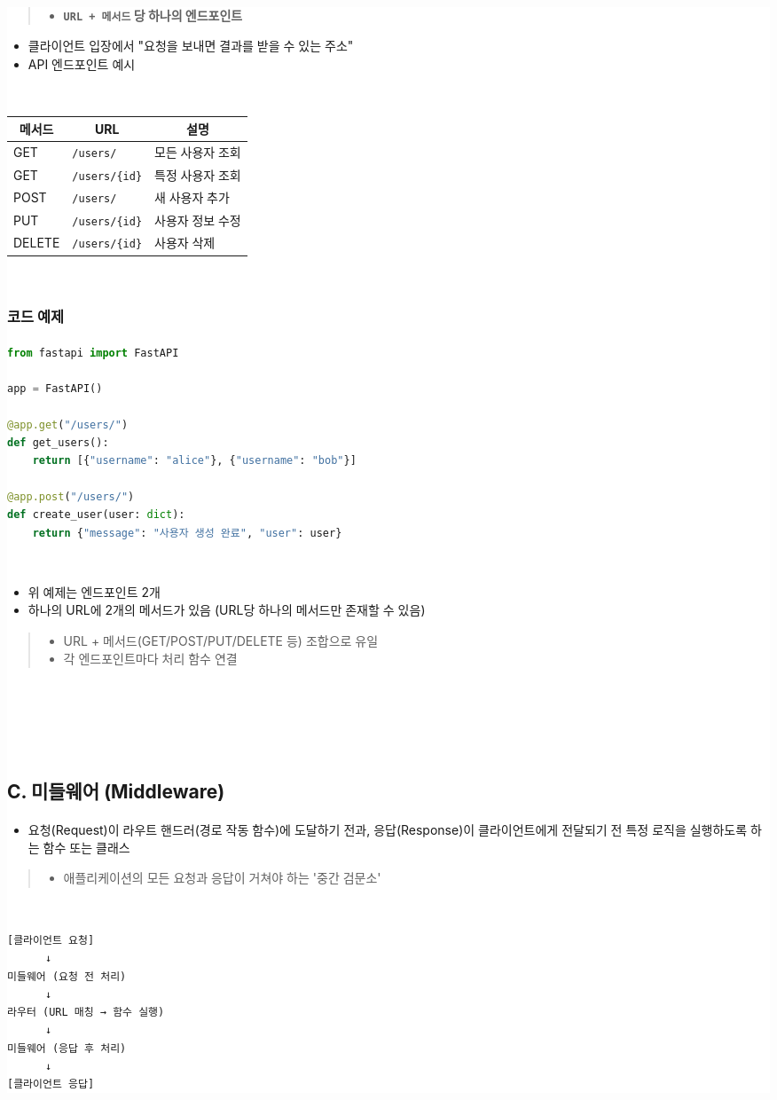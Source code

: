 > * **`URL + 메서드` 당 하나의 엔드포인트**
* 클라이언트 입장에서 "요청을 보내면 결과를 받을 수 있는 주소"
* API 엔드포인트 예시

<br>

|메서드|URL|설명|
|---|---|---|
|GET|`/users/`|모든 사용자 조회|
|GET|`/users/{id}`|특정 사용자 조회|
|POST|`/users/`|새 사용자 추가|
|PUT|`/users/{id}`|사용자 정보 수정|
|DELETE|`/users/{id}`|사용자 삭제|

<br>

### 코드 예제
```python
from fastapi import FastAPI

app = FastAPI()

@app.get("/users/")
def get_users():
    return [{"username": "alice"}, {"username": "bob"}]

@app.post("/users/")
def create_user(user: dict):
    return {"message": "사용자 생성 완료", "user": user}
```

<br>

* 위 예제는 엔드포인트 2개
* 하나의 URL에 2개의 메서드가 있음 (URL당 하나의 메서드만 존재할 수 있음)
> * URL + 메서드(GET/POST/PUT/DELETE 등) 조합으로 유일
> * 각 엔드포인트마다 처리 함수 연결

<br>
<br>
<br>
<br>

## C. 미들웨어 (Middleware)
* 요청(Request)이 라우트 핸드러(경로 작동 함수)에 도달하기 전과, 응답(Response)이 클라이언트에게 전달되기 전 특정 로직을 실행하도록 하는 함수 또는 클래스
> * 애플리케이션의 모든 요청과 응답이 거쳐야 하는 '중간 검문소'

<br>

```
[클라이언트 요청]
      ↓
미들웨어 (요청 전 처리)
      ↓
라우터 (URL 매칭 → 함수 실행)
      ↓
미들웨어 (응답 후 처리)
      ↓
[클라이언트 응답]
```
